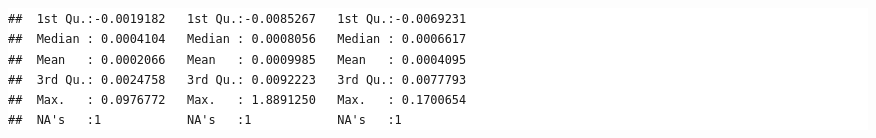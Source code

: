     ##  1st Qu.:-0.0019182   1st Qu.:-0.0085267   1st Qu.:-0.0069231  
    ##  Median : 0.0004104   Median : 0.0008056   Median : 0.0006617  
    ##  Mean   : 0.0002066   Mean   : 0.0009985   Mean   : 0.0004095  
    ##  3rd Qu.: 0.0024758   3rd Qu.: 0.0092223   3rd Qu.: 0.0077793  
    ##  Max.   : 0.0976772   Max.   : 1.8891250   Max.   : 0.1700654  
    ##  NA's   :1            NA's   :1            NA's   :1
